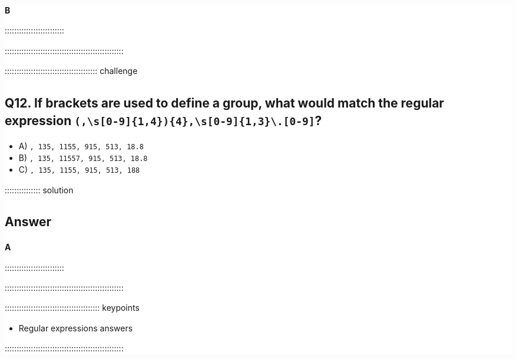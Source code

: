 **B**

:::::::::::::::::::::::::

::::::::::::::::::::::::::::::::::::::::::::::::::

:::::::::::::::::::::::::::::::::::::::  challenge

## Q12. If brackets are used to define a group, what would match the regular expression `(,\s[0-9]{1,4}){4},\s[0-9]{1,3}\.[0-9]`?

- A) `, 135, 1155, 915, 513, 18.8`
- B) `, 135, 11557, 915, 513, 18.8`
- C) `, 135, 1155, 915, 513, 188`

:::::::::::::::  solution

## Answer

**A**

:::::::::::::::::::::::::

::::::::::::::::::::::::::::::::::::::::::::::::::

:::::::::::::::::::::::::::::::::::::::: keypoints

- Regular expressions answers

::::::::::::::::::::::::::::::::::::::::::::::::::


